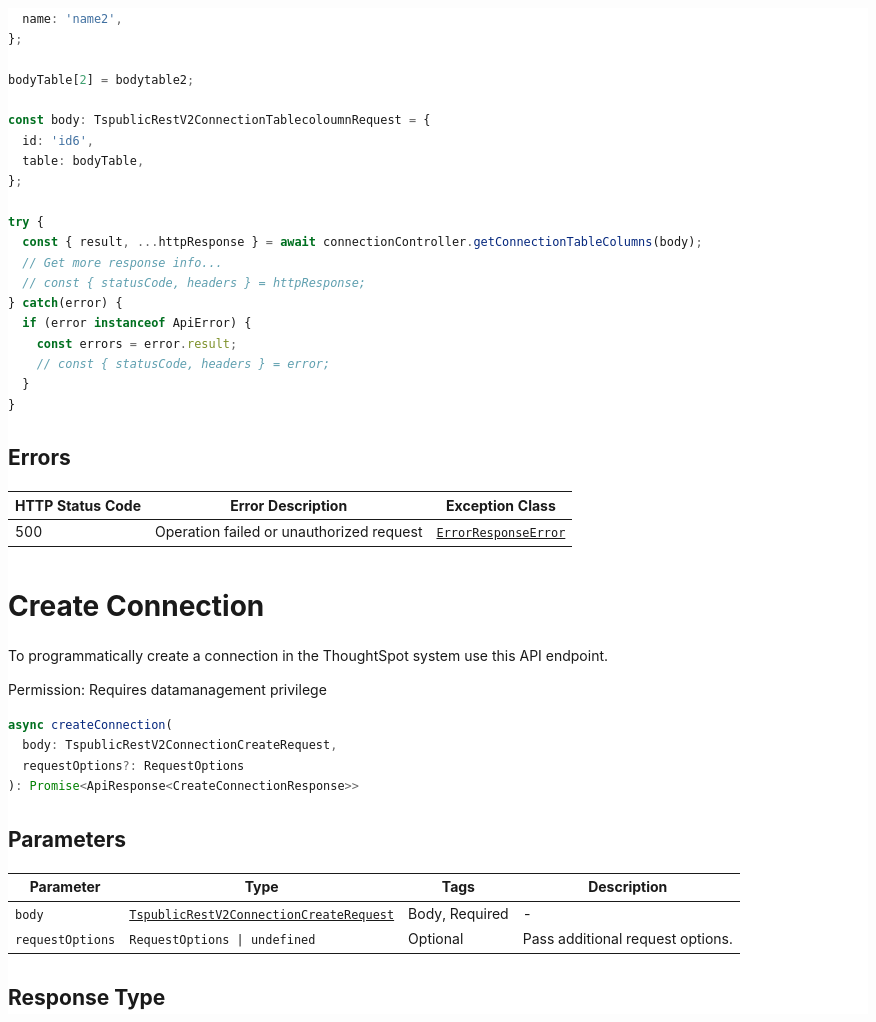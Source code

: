 ```ts
  name: 'name2',
};

bodyTable[2] = bodytable2;

const body: TspublicRestV2ConnectionTablecoloumnRequest = {
  id: 'id6',
  table: bodyTable,
};

try {
  const { result, ...httpResponse } = await connectionController.getConnectionTableColumns(body);
  // Get more response info...
  // const { statusCode, headers } = httpResponse;
} catch(error) {
  if (error instanceof ApiError) {
    const errors = error.result;
    // const { statusCode, headers } = error;
  }
}
```

## Errors

| HTTP Status Code | Error Description | Exception Class |
|  --- | --- | --- |
| 500 | Operation failed or unauthorized request | [`ErrorResponseError`](../../doc/models/error-response-error.md) |


# Create Connection

To programmatically create a connection in the ThoughtSpot system use this API endpoint.

Permission: Requires datamanagement privilege

```ts
async createConnection(
  body: TspublicRestV2ConnectionCreateRequest,
  requestOptions?: RequestOptions
): Promise<ApiResponse<CreateConnectionResponse>>
```

## Parameters

| Parameter | Type | Tags | Description |
|  --- | --- | --- | --- |
| `body` | [`TspublicRestV2ConnectionCreateRequest`](../../doc/models/tspublic-rest-v2-connection-create-request.md) | Body, Required | - |
| `requestOptions` | `RequestOptions \| undefined` | Optional | Pass additional request options. |

## Response Type
